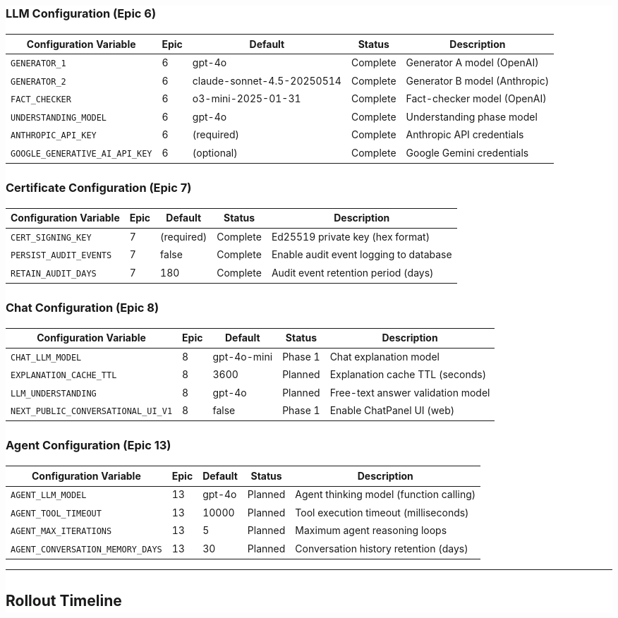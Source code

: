 ### LLM Configuration (Epic 6)

| Configuration Variable | Epic | Default | Status | Description |
|-----------------------|------|---------|--------|-------------|
| `GENERATOR_1` | 6 | gpt-4o | Complete | Generator A model (OpenAI) |
| `GENERATOR_2` | 6 | claude-sonnet-4.5-20250514 | Complete | Generator B model (Anthropic) |
| `FACT_CHECKER` | 6 | o3-mini-2025-01-31 | Complete | Fact-checker model (OpenAI) |
| `UNDERSTANDING_MODEL` | 6 | gpt-4o | Complete | Understanding phase model |
| `ANTHROPIC_API_KEY` | 6 | (required) | Complete | Anthropic API credentials |
| `GOOGLE_GENERATIVE_AI_API_KEY` | 6 | (optional) | Complete | Google Gemini credentials |

### Certificate Configuration (Epic 7)

| Configuration Variable | Epic | Default | Status | Description |
|-----------------------|------|---------|--------|-------------|
| `CERT_SIGNING_KEY` | 7 | (required) | Complete | Ed25519 private key (hex format) |
| `PERSIST_AUDIT_EVENTS` | 7 | false | Complete | Enable audit event logging to database |
| `RETAIN_AUDIT_DAYS` | 7 | 180 | Complete | Audit event retention period (days) |

### Chat Configuration (Epic 8)

| Configuration Variable | Epic | Default | Status | Description |
|-----------------------|------|---------|--------|-------------|
| `CHAT_LLM_MODEL` | 8 | gpt-4o-mini | Phase 1 | Chat explanation model |
| `EXPLANATION_CACHE_TTL` | 8 | 3600 | Planned | Explanation cache TTL (seconds) |
| `LLM_UNDERSTANDING` | 8 | gpt-4o | Planned | Free-text answer validation model |
| `NEXT_PUBLIC_CONVERSATIONAL_UI_V1` | 8 | false | Phase 1 | Enable ChatPanel UI (web) |

### Agent Configuration (Epic 13)

| Configuration Variable | Epic | Default | Status | Description |
|-----------------------|------|---------|--------|-------------|
| `AGENT_LLM_MODEL` | 13 | gpt-4o | Planned | Agent thinking model (function calling) |
| `AGENT_TOOL_TIMEOUT` | 13 | 10000 | Planned | Tool execution timeout (milliseconds) |
| `AGENT_MAX_ITERATIONS` | 13 | 5 | Planned | Maximum agent reasoning loops |
| `AGENT_CONVERSATION_MEMORY_DAYS` | 13 | 30 | Planned | Conversation history retention (days) |

---

## Rollout Timeline
